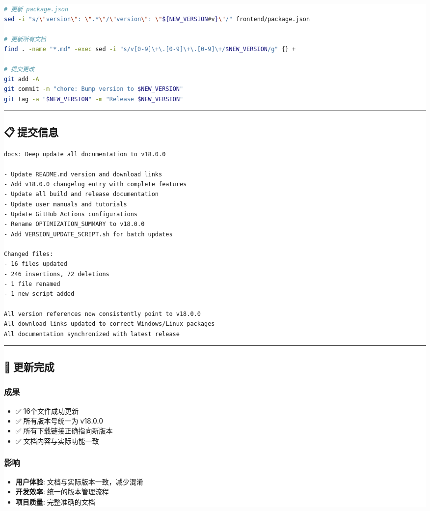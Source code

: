 ```bash
# 更新 package.json
sed -i "s/\"version\": \".*\"/\"version\": \"${NEW_VERSION#v}\"/" frontend/package.json

# 更新所有文档
find . -name "*.md" -exec sed -i "s/v[0-9]\+\.[0-9]\+\.[0-9]\+/$NEW_VERSION/g" {} +

# 提交更改
git add -A
git commit -m "chore: Bump version to $NEW_VERSION"
git tag -a "$NEW_VERSION" -m "Release $NEW_VERSION"
```

---

## 📋 提交信息

```
docs: Deep update all documentation to v18.0.0

- Update README.md version and download links
- Add v18.0.0 changelog entry with complete features
- Update all build and release documentation
- Update user manuals and tutorials
- Update GitHub Actions configurations
- Rename OPTIMIZATION_SUMMARY to v18.0.0
- Add VERSION_UPDATE_SCRIPT.sh for batch updates

Changed files:
- 16 files updated
- 246 insertions, 72 deletions
- 1 file renamed
- 1 new script added

All version references now consistently point to v18.0.0
All download links updated to correct Windows/Linux packages
All documentation synchronized with latest release
```

---

## 🎉 更新完成

### 成果
- ✅ 16个文件成功更新
- ✅ 所有版本号统一为 v18.0.0
- ✅ 所有下载链接正确指向新版本
- ✅ 文档内容与实际功能一致

### 影响
- **用户体验**: 文档与实际版本一致，减少混淆
- **开发效率**: 统一的版本管理流程
- **项目质量**: 完整准确的文档
